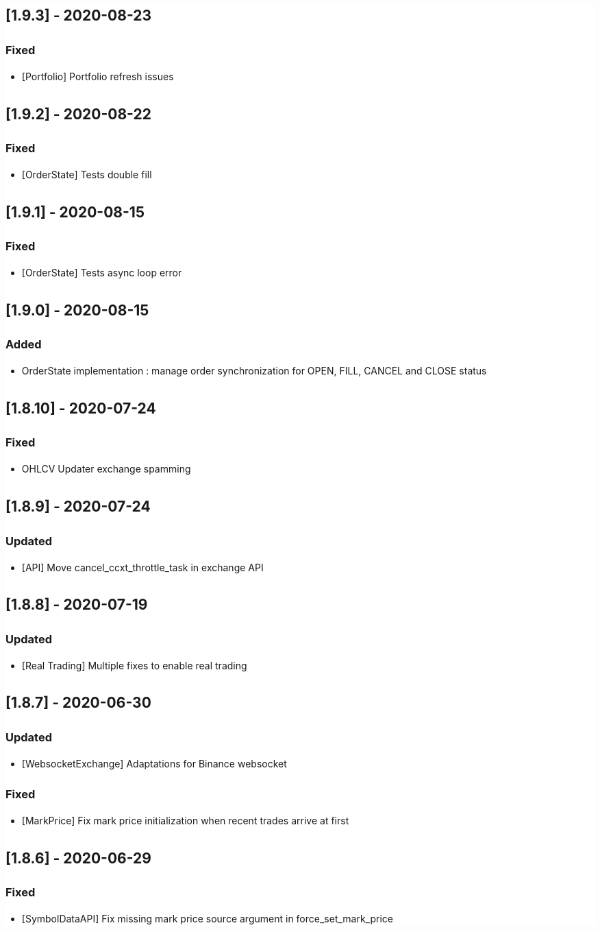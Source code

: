## [1.9.3] - 2020-08-23
### Fixed
- [Portfolio] Portfolio refresh issues

## [1.9.2] - 2020-08-22
### Fixed
- [OrderState] Tests double fill

## [1.9.1] - 2020-08-15
### Fixed
- [OrderState] Tests async loop error

## [1.9.0] - 2020-08-15
### Added
- OrderState implementation : manage order synchronization for OPEN, FILL, CANCEL and CLOSE status

## [1.8.10] - 2020-07-24
### Fixed
- OHLCV Updater exchange spamming

## [1.8.9] - 2020-07-24
### Updated
- [API] Move cancel_ccxt_throttle_task in exchange API

## [1.8.8] - 2020-07-19
### Updated
- [Real Trading] Multiple fixes to enable real trading

## [1.8.7] - 2020-06-30
### Updated
- [WebsocketExchange] Adaptations for Binance websocket
### Fixed
- [MarkPrice] Fix mark price initialization when recent trades arrive at first

## [1.8.6] - 2020-06-29
### Fixed
- [SymbolDataAPI] Fix missing mark price source argument in force_set_mark_price
